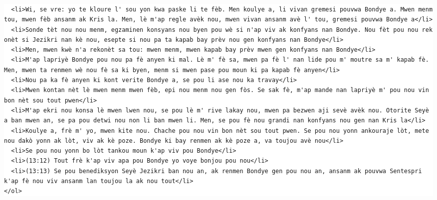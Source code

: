      <li>Wi, se vre: yo te kloure l' sou yon kwa paske li te fèb. Men koulye a, li vivan gremesi pouvwa Bondye a. Mwen menm tou, mwen fèb ansanm ak Kris la. Men, lè m'ap regle avèk nou, mwen vivan ansanm avè l' tou, gremesi pouvwa Bondye a</li>
      <li>Sonde tèt nou nou menm, egzaminen konsyans nou byen pou wè si n'ap viv ak konfyans nan Bondye. Nou fèt pou nou rekonèt si Jezikri nan kè nou, esepte si nou pa ta kapab bay prèv nou gen konfyans nan Bondye</li>
      <li>Men, mwen kwè n'a rekonèt sa tou: mwen menm, mwen kapab bay prèv mwen gen konfyans nan Bondye</li>
      <li>M'ap lapriyè Bondye pou nou pa fè anyen ki mal. Lè m' fè sa, mwen pa fè l' nan lide pou m' moutre sa m' kapab fè. Men, mwen ta renmen wè nou fè sa ki byen, menm si mwen pase pou moun ki pa kapab fè anyen</li>
      <li>Nou pa ka fè anyen ki kont verite Bondye a, se pou li ase nou ka travay</li>
      <li>Mwen kontan nèt lè mwen menm mwen fèb, epi nou menm nou gen fòs. Se sak fè, m'ap mande nan lapriyè m' pou nou vin bon nèt sou tout pwen</li>
      <li>M'ap ekri nou konsa lè mwen lwen nou, se pou lè m' rive lakay nou, mwen pa bezwen aji sevè avèk nou. Otorite Seyè a ban mwen an, se pa pou detwi nou non li ban mwen li. Men, se pou fè nou grandi nan konfyans nou gen nan Kris la</li>
      <li>Koulye a, frè m' yo, mwen kite nou. Chache pou nou vin bon nèt sou tout pwen. Se pou nou yonn ankouraje lòt, mete nou dakò yonn ak lòt, viv ak kè poze. Bondye ki bay renmen ak kè poze a, va toujou avè nou</li>
      <li>Se pou nou yonn bo lòt tankou moun k'ap viv pou Bondye</li>
      <li>(13:12) Tout frè k'ap viv apa pou Bondye yo voye bonjou pou nou</li>
      <li>(13:13) Se pou benediksyon Seyè Jezikri ban nou an, ak renmen Bondye gen pou nou an, ansanm ak pouvwa Sentespri k'ap fè nou viv ansanm lan toujou la ak nou tout</li>
    </ol>
  </li>
</ol>